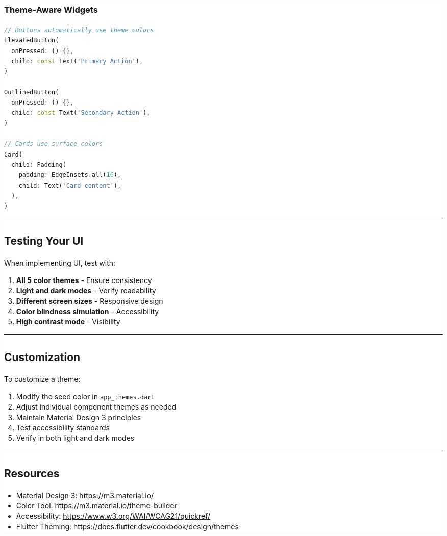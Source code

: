 ### Theme-Aware Widgets

```dart
// Buttons automatically use theme colors
ElevatedButton(
  onPressed: () {},
  child: const Text('Primary Action'),
)

OutlinedButton(
  onPressed: () {},
  child: const Text('Secondary Action'),
)

// Cards use surface colors
Card(
  child: Padding(
    padding: EdgeInsets.all(16),
    child: Text('Card content'),
  ),
)
```

---

## Testing Your UI

When implementing UI, test with:

1. **All 5 color themes** - Ensure consistency
2. **Light and dark modes** - Verify readability
3. **Different screen sizes** - Responsive design
4. **Color blindness simulation** - Accessibility
5. **High contrast mode** - Visibility

---

## Customization

To customize a theme:

1. Modify the seed color in `app_themes.dart`
2. Adjust individual component themes as needed
3. Maintain Material Design 3 principles
4. Test accessibility standards
5. Verify in both light and dark modes

---

## Resources

- Material Design 3: https://m3.material.io/
- Color Tool: https://m3.material.io/theme-builder
- Accessibility: https://www.w3.org/WAI/WCAG21/quickref/
- Flutter Theming: https://docs.flutter.dev/cookbook/design/themes
